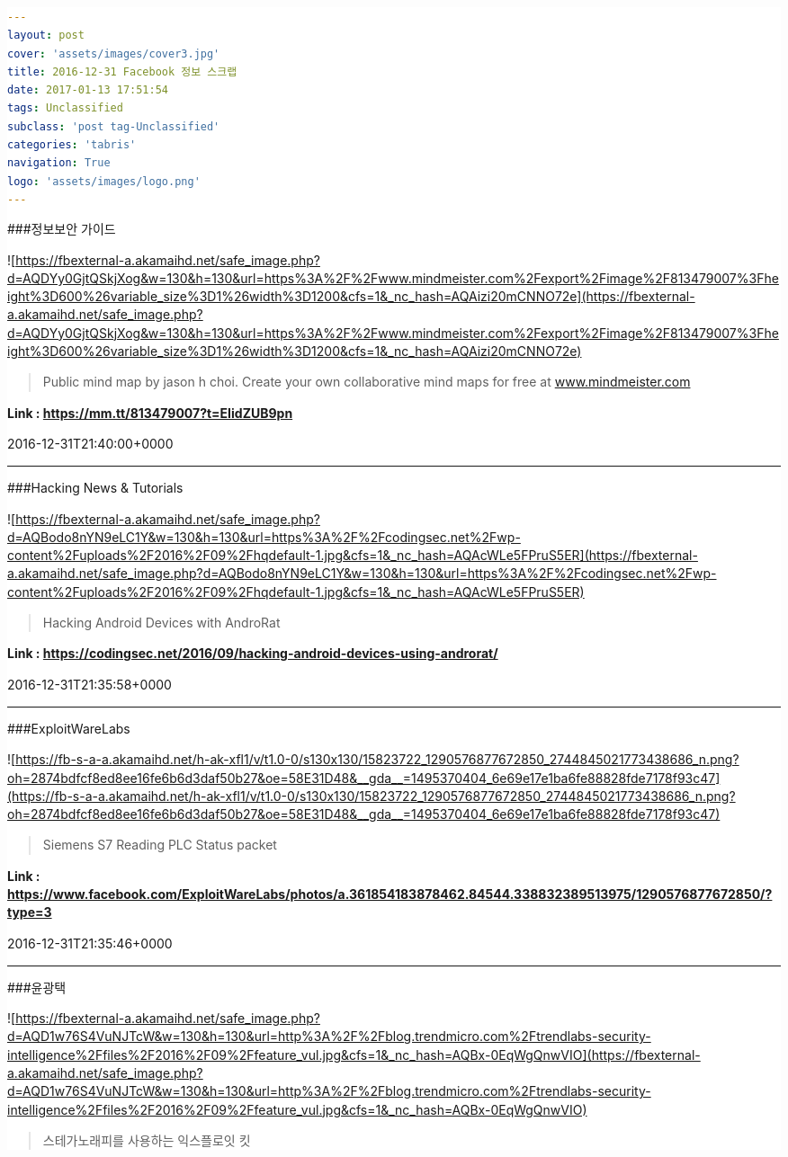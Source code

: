 ```yaml
---
layout: post
cover: 'assets/images/cover3.jpg'
title: 2016-12-31 Facebook 정보 스크랩
date: 2017-01-13 17:51:54
tags: Unclassified
subclass: 'post tag-Unclassified'
categories: 'tabris'
navigation: True
logo: 'assets/images/logo.png'
---
```


###정보보안 가이드

![https://fbexternal-a.akamaihd.net/safe_image.php?d=AQDYy0GjtQSkjXog&w=130&h=130&url=https%3A%2F%2Fwww.mindmeister.com%2Fexport%2Fimage%2F813479007%3Fheight%3D600%26variable_size%3D1%26width%3D1200&cfs=1&_nc_hash=AQAizi20mCNNO72e](https://fbexternal-a.akamaihd.net/safe_image.php?d=AQDYy0GjtQSkjXog&w=130&h=130&url=https%3A%2F%2Fwww.mindmeister.com%2Fexport%2Fimage%2F813479007%3Fheight%3D600%26variable_size%3D1%26width%3D1200&cfs=1&_nc_hash=AQAizi20mCNNO72e)

>Public mind map by jason h choi. Create your own collaborative mind maps for free at www.mindmeister.com

**Link : <https://mm.tt/813479007?t=EIidZUB9pn>**

2016-12-31T21:40:00+0000

---

###Hacking News & Tutorials

![https://fbexternal-a.akamaihd.net/safe_image.php?d=AQBodo8nYN9eLC1Y&w=130&h=130&url=https%3A%2F%2Fcodingsec.net%2Fwp-content%2Fuploads%2F2016%2F09%2Fhqdefault-1.jpg&cfs=1&_nc_hash=AQAcWLe5FPruS5ER](https://fbexternal-a.akamaihd.net/safe_image.php?d=AQBodo8nYN9eLC1Y&w=130&h=130&url=https%3A%2F%2Fcodingsec.net%2Fwp-content%2Fuploads%2F2016%2F09%2Fhqdefault-1.jpg&cfs=1&_nc_hash=AQAcWLe5FPruS5ER)

>Hacking Android Devices with AndroRat

**Link : <https://codingsec.net/2016/09/hacking-android-devices-using-androrat/>**

2016-12-31T21:35:58+0000

---

###ExploitWareLabs

![https://fb-s-a-a.akamaihd.net/h-ak-xfl1/v/t1.0-0/s130x130/15823722_1290576877672850_2744845021773438686_n.png?oh=2874bdfcf8ed8ee16fe6b6d3daf50b27&oe=58E31D48&__gda__=1495370404_6e69e17e1ba6fe88828fde7178f93c47](https://fb-s-a-a.akamaihd.net/h-ak-xfl1/v/t1.0-0/s130x130/15823722_1290576877672850_2744845021773438686_n.png?oh=2874bdfcf8ed8ee16fe6b6d3daf50b27&oe=58E31D48&__gda__=1495370404_6e69e17e1ba6fe88828fde7178f93c47)

>Siemens S7  Reading PLC Status packet

**Link : <https://www.facebook.com/ExploitWareLabs/photos/a.361854183878462.84544.338832389513975/1290576877672850/?type=3>**

2016-12-31T21:35:46+0000

---

###윤광택

![https://fbexternal-a.akamaihd.net/safe_image.php?d=AQD1w76S4VuNJTcW&w=130&h=130&url=http%3A%2F%2Fblog.trendmicro.com%2Ftrendlabs-security-intelligence%2Ffiles%2F2016%2F09%2Ffeature_vul.jpg&cfs=1&_nc_hash=AQBx-0EqWgQnwVIO](https://fbexternal-a.akamaihd.net/safe_image.php?d=AQD1w76S4VuNJTcW&w=130&h=130&url=http%3A%2F%2Fblog.trendmicro.com%2Ftrendlabs-security-intelligence%2Ffiles%2F2016%2F09%2Ffeature_vul.jpg&cfs=1&_nc_hash=AQBx-0EqWgQnwVIO)

>스테가노래피를 사용하는 익스플로잇 킷
